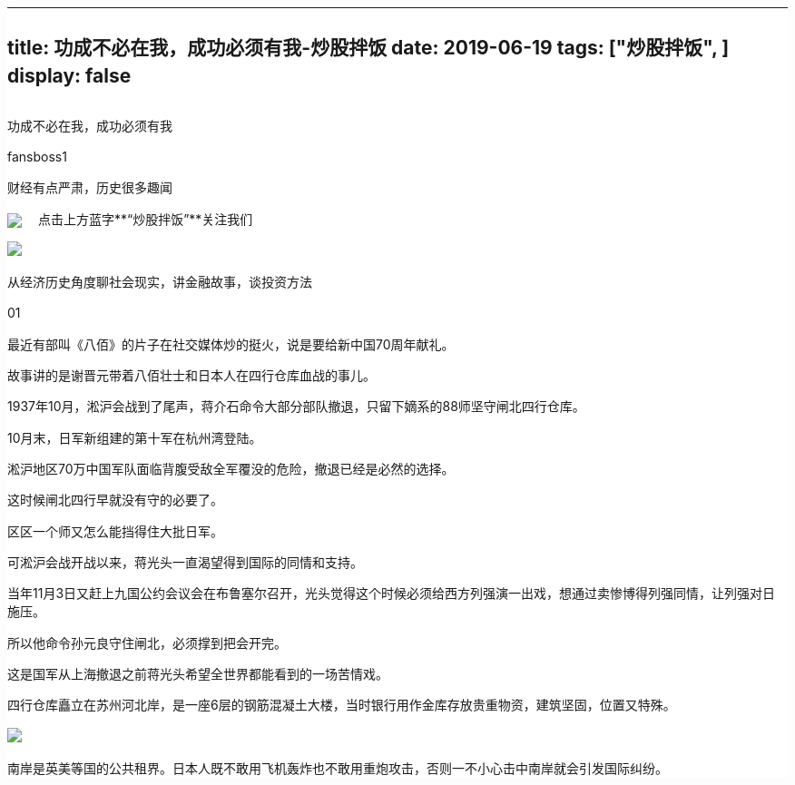 
---
title:   功成不必在我，成功必须有我-炒股拌饭
date: 2019-06-19
tags: ["炒股拌饭", ]
display: false
---


## 



功成不必在我，成功必须有我




fansboss1




财经有点严肃，历史很多趣闻


<img class="__bg_gif" data-ratio="1" data-type="gif" data-w="400" src="https://mmbiz.qpic.cn/mmbiz_gif/Lvm6UAoJibrP9JEWQRXR3swLXRYlFicicbg2q6gYPiapiaCkPr8GibxibGO0jcDe76cnAUJ3KBkCmyTIZBueDAOslJ0Zw/640?wx_fmt=gif" style="margin-right: auto;margin-left: auto;border-width: 0px;border-color: currentcolor;text-indent: 2em;letter-spacing: 1px;font-family: 微软雅黑, sans-serif;vertical-align: middle;display: inline-block;overflow-wrap: break-word;box-sizing: border-box !important;word-wrap: break-word !important;visibility: visible !important;width: 30px !important;"/>&nbsp;点击上方蓝字**“炒股拌饭”**关注我们

<img class="rich_pages " data-ratio="0.75" data-type="jpeg" data-w="1280" data-s="300,640" data-copyright="0" src="https://mmbiz.qpic.cn/mmbiz_jpg/BSbL23YpK40hWPuVyEibKyjq1zibDI27HSoszFH0jC83AxGfpCpverojoKrDlIroPsyWEN4rgNJ2ql274ic4DNFsA/640?wx_fmt=jpeg" style="line-height: 27.2px;letter-spacing: 0.54px;box-sizing: border-box !important;word-wrap: break-word !important;visibility: visible !important;width: 677px !important;"/>

从经济历史角度聊社会现实，讲金融故事，谈投资方法



01



最近有部叫《八佰》的片子在社交媒体炒的挺火，说是要给新中国70周年献礼。

故事讲的是谢晋元带着八佰壮士和日本人在四行仓库血战的事儿。

1937年10月，淞沪会战到了尾声，蒋介石命令大部分部队撤退，只留下嫡系的88师坚守闸北四行仓库。

10月末，日军新组建的第十军在杭州湾登陆。

淞沪地区70万中国军队面临背腹受敌全军覆没的危险，撤退已经是必然的选择。

这时候闸北四行早就没有守的必要了。

区区一个师又怎么能挡得住大批日军。

可淞沪会战开战以来，蒋光头一直渴望得到国际的同情和支持。

当年11月3日又赶上九国公约会议会在布鲁塞尔召开，光头觉得这个时候必须给西方列强演一出戏，想通过卖惨博得列强同情，让列强对日施压。

所以他命令孙元良守住闸北，必须撑到把会开完。

这是国军从上海撤退之前蒋光头希望全世界都能看到的一场苦情戏。

四行仓库矗立在苏州河北岸，是一座6层的钢筋混凝土大楼，当时银行用作金库存放贵重物资，建筑坚固，位置又特殊。

<img class="" data-ratio="0.69375" src="https://mmbiz.qpic.cn/mmbiz_jpg/tnE2st4BmibZ5o9RUYtR5pib9lASyohINiaEibzr6KOmyDyt4TC6Od8b4xoN52zDwX7TcmBiaZJ77ySzw4VSicIEM2rg/640?wx_fmt=jpeg" data-type="jpeg" data-w="640" style="color: rgb(25, 25, 25);font-family: &quot;PingFang SC&quot;, Arial, 微软雅黑, 宋体, simsun, sans-serif;font-size: 16px;letter-spacing: 2px;text-align: left;white-space: normal;"/>

南岸是英美等国的公共租界。日本人既不敢用飞机轰炸也不敢用重炮攻击，否则一不小心击中南岸就会引发国际纠纷。
